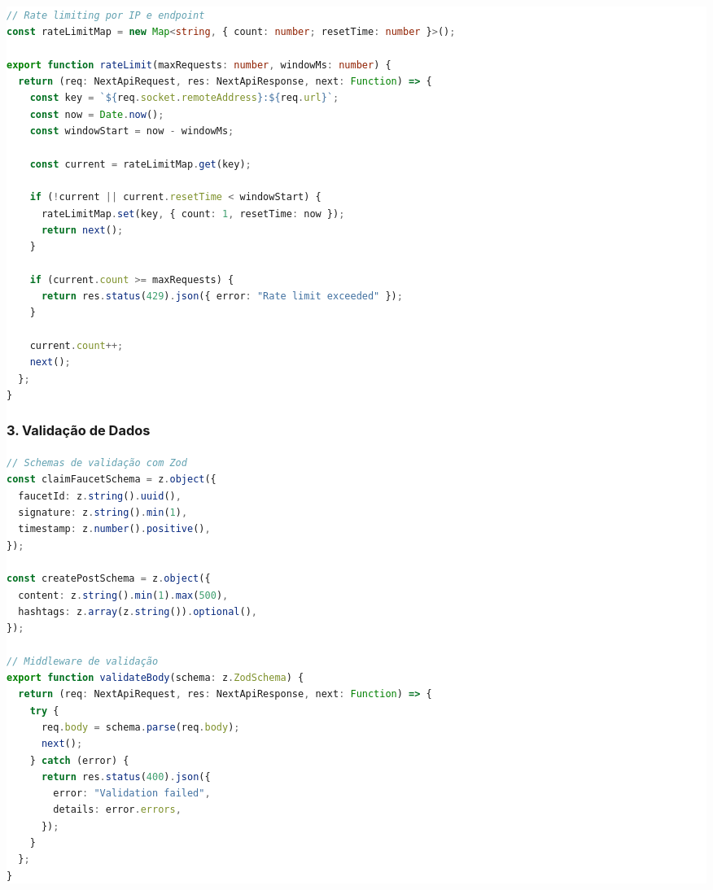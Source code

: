 ```typescript
// Rate limiting por IP e endpoint
const rateLimitMap = new Map<string, { count: number; resetTime: number }>();

export function rateLimit(maxRequests: number, windowMs: number) {
  return (req: NextApiRequest, res: NextApiResponse, next: Function) => {
    const key = `${req.socket.remoteAddress}:${req.url}`;
    const now = Date.now();
    const windowStart = now - windowMs;

    const current = rateLimitMap.get(key);

    if (!current || current.resetTime < windowStart) {
      rateLimitMap.set(key, { count: 1, resetTime: now });
      return next();
    }

    if (current.count >= maxRequests) {
      return res.status(429).json({ error: "Rate limit exceeded" });
    }

    current.count++;
    next();
  };
}
```

### 3. Validação de Dados

```typescript
// Schemas de validação com Zod
const claimFaucetSchema = z.object({
  faucetId: z.string().uuid(),
  signature: z.string().min(1),
  timestamp: z.number().positive(),
});

const createPostSchema = z.object({
  content: z.string().min(1).max(500),
  hashtags: z.array(z.string()).optional(),
});

// Middleware de validação
export function validateBody(schema: z.ZodSchema) {
  return (req: NextApiRequest, res: NextApiResponse, next: Function) => {
    try {
      req.body = schema.parse(req.body);
      next();
    } catch (error) {
      return res.status(400).json({
        error: "Validation failed",
        details: error.errors,
      });
    }
  };
}
```
